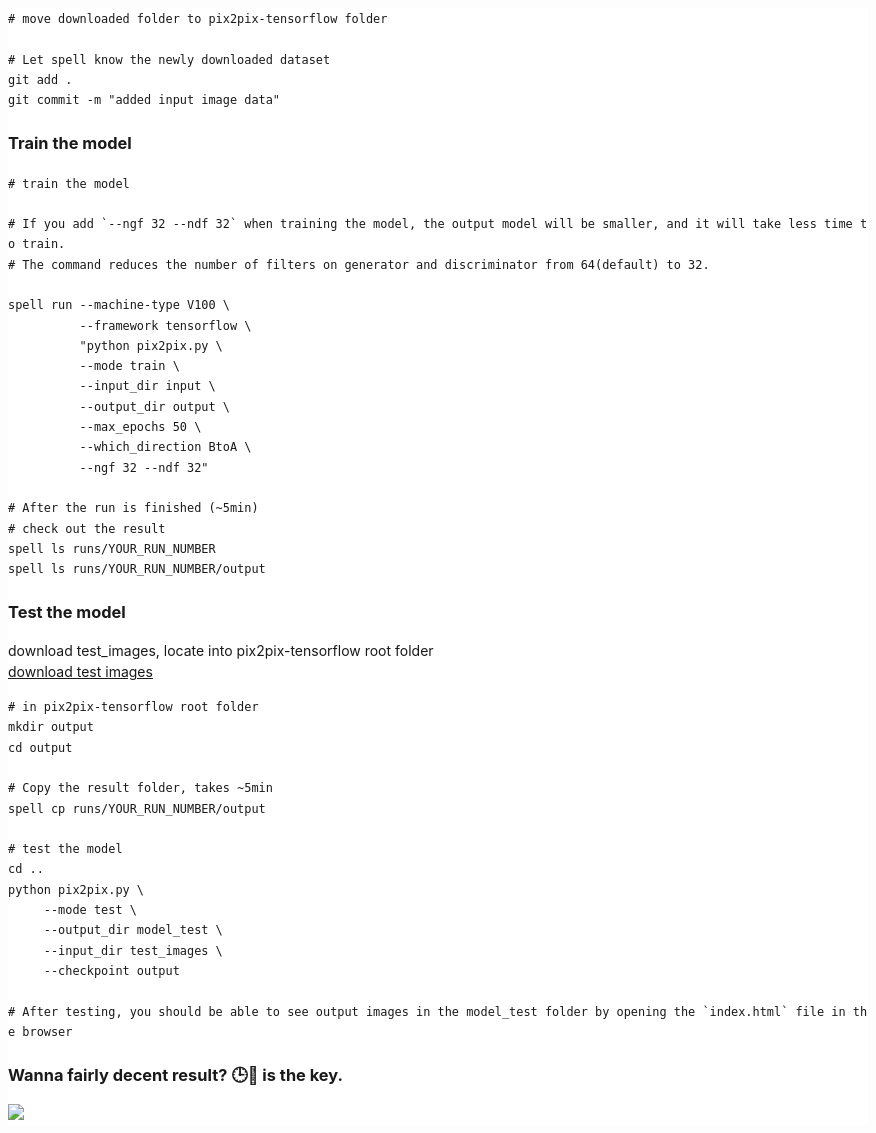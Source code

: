 ```
# move downloaded folder to pix2pix-tensorflow folder

# Let spell know the newly downloaded dataset
git add .
git commit -m "added input image data"
```
### Train the model
```
# train the model

# If you add `--ngf 32 --ndf 32` when training the model, the output model will be smaller, and it will take less time to train.
# The command reduces the number of filters on generator and discriminator from 64(default) to 32.

spell run --machine-type V100 \
          --framework tensorflow \
          "python pix2pix.py \
          --mode train \
          --input_dir input \
          --output_dir output \
          --max_epochs 50 \
          --which_direction BtoA \
          --ngf 32 --ndf 32"

# After the run is finished (~5min)
# check out the result 
spell ls runs/YOUR_RUN_NUMBER
spell ls runs/YOUR_RUN_NUMBER/output
```
### Test the model
download test_images, locate into pix2pix-tensorflow root folder<br/>
[download test images](https://drive.google.com/open?id=1mZ9SjUAcTZuZjHiIwjGUzoxP3mpe80Ka)
```
# in pix2pix-tensorflow root folder
mkdir output
cd output

# Copy the result folder, takes ~5min
spell cp runs/YOUR_RUN_NUMBER/output

# test the model
cd ..
python pix2pix.py \
     --mode test \
     --output_dir model_test \
     --input_dir test_images \
     --checkpoint output

# After testing, you should be able to see output images in the model_test folder by opening the `index.html` file in the browser
```
### Wanna fairly decent result? 🕒💸 is the key.
![](https://i.imgur.com/wUknw0X.jpg)
